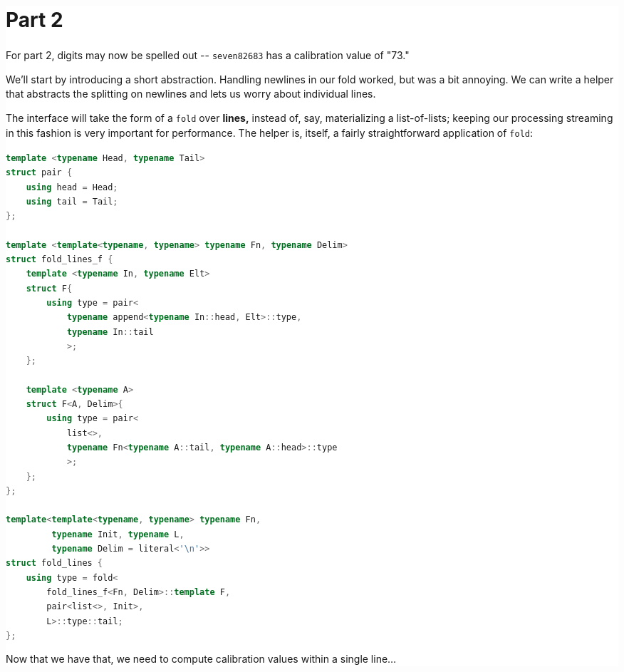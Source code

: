 
# Part 2

For part 2, digits may now be spelled out -- `seven82683` has a calibration value of "73."

We’ll start by introducing a short abstraction. Handling newlines in our fold worked, but was a bit annoying. We can write a helper that abstracts the splitting on newlines and lets us worry about individual lines.

The interface will take the form of a `fold` over **lines,** instead of, say, materializing a list-of-lists; keeping our processing streaming in this fashion is very important for performance. The helper is, itself, a fairly straightforward application of `fold`:


```c++
template <typename Head, typename Tail>
struct pair {
    using head = Head;
    using tail = Tail;
};

template <template<typename, typename> typename Fn, typename Delim>
struct fold_lines_f {
    template <typename In, typename Elt>
    struct F{
        using type = pair<
            typename append<typename In::head, Elt>::type,
            typename In::tail
            >;
    };

    template <typename A>
    struct F<A, Delim>{
        using type = pair<
            list<>,
            typename Fn<typename A::tail, typename A::head>::type
            >;
    };
};

template<template<typename, typename> typename Fn,
         typename Init, typename L,
         typename Delim = literal<'\n'>>
struct fold_lines {
    using type = fold<
        fold_lines_f<Fn, Delim>::template F,
        pair<list<>, Init>,
        L>::type::tail;
};
```

Now that we have that, we need to compute calibration values within a single line…
